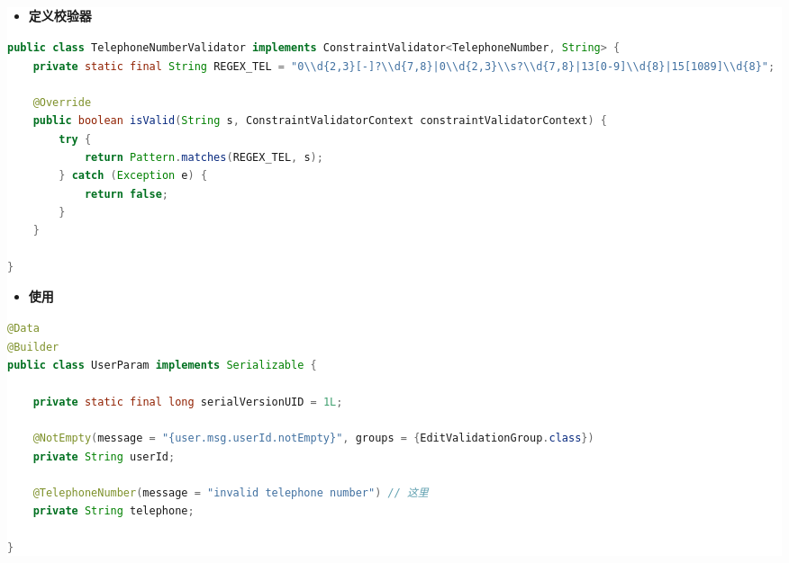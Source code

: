- **定义校验器**

```java
public class TelephoneNumberValidator implements ConstraintValidator<TelephoneNumber, String> {
    private static final String REGEX_TEL = "0\\d{2,3}[-]?\\d{7,8}|0\\d{2,3}\\s?\\d{7,8}|13[0-9]\\d{8}|15[1089]\\d{8}";

    @Override
    public boolean isValid(String s, ConstraintValidatorContext constraintValidatorContext) {
        try {
            return Pattern.matches(REGEX_TEL, s);
        } catch (Exception e) {
            return false;
        }
    }

}
```

- **使用**

```java
@Data
@Builder
public class UserParam implements Serializable {

    private static final long serialVersionUID = 1L;

    @NotEmpty(message = "{user.msg.userId.notEmpty}", groups = {EditValidationGroup.class})
    private String userId;

    @TelephoneNumber(message = "invalid telephone number") // 这里
    private String telephone;

}
```

